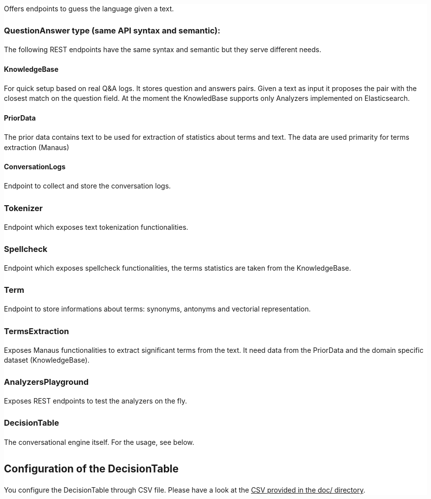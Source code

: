 Offers endpoints to guess the language given a text.

### QuestionAnswer type (same API syntax and semantic):

The following REST endpoints have the same syntax and semantic
but they serve different needs.

#### KnowledgeBase

For quick setup based on real Q&A logs. It stores question and answers pairs. Given a text as input
 it proposes the pair with the closest match on the question field.
  At the moment the KnowledBase supports only Analyzers implemented on Elasticsearch.

#### PriorData

The prior data contains text to be used for extraction of statistics about terms and text.
The data are used primarity for terms extraction (Manaus)

#### ConversationLogs

Endpoint to collect and store the conversation logs.

### Tokenizer

Endpoint which exposes text tokenization functionalities.

### Spellcheck

Endpoint which exposes spellcheck functionalities, the terms statistics are taken from the KnowledgeBase.

### Term

Endpoint to store informations about terms: synonyms, antonyms and vectorial representation.

### TermsExtraction

Exposes Manaus functionalities to extract significant terms from the text.
It need data from the PriorData and the domain specific dataset (KnowledgeBase).

### AnalyzersPlayground

Exposes REST endpoints to test the analyzers on the fly.

### DecisionTable

The conversational engine itself. For the usage, see below.

## Configuration of the DecisionTable

You configure the DecisionTable through CSV file. Please have a look at the [CSV provided in the doc/ directory](https://github.com/GetJenny/starchat/blob/master/doc/sample_state_machine_specification.csv).
